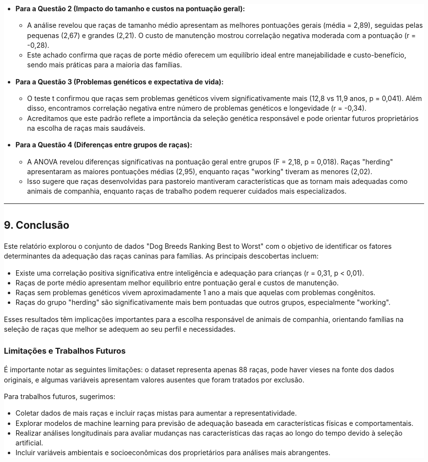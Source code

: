   * **Para a Questão 2 (Impacto do tamanho e custos na pontuação geral):**

      * A análise revelou que raças de tamanho médio apresentam as melhores pontuações gerais (média = 2,89), seguidas pelas pequenas (2,67) e grandes (2,21). O custo de manutenção mostrou correlação negativa moderada com a pontuação (r = -0,28).
      * Este achado confirma que raças de porte médio oferecem um equilíbrio ideal entre manejabilidade e custo-benefício, sendo mais práticas para a maioria das famílias.

  * **Para a Questão 3 (Problemas genéticos e expectativa de vida):**

      * O teste t confirmou que raças sem problemas genéticos vivem significativamente mais (12,8 vs 11,9 anos, p = 0,041). Além disso, encontramos correlação negativa entre número de problemas genéticos e longevidade (r = -0,34).
      * Acreditamos que este padrão reflete a importância da seleção genética responsável e pode orientar futuros proprietários na escolha de raças mais saudáveis.
  
  * **Para a Questão 4 (Diferenças entre grupos de raças):**

      * A ANOVA revelou diferenças significativas na pontuação geral entre grupos (F = 2,18, p = 0,018). Raças "herding" apresentaram as maiores pontuações médias (2,95), enquanto raças "working" tiveram as menores (2,02).
      * Isso sugere que raças desenvolvidas para pastoreio mantiveram características que as tornam mais adequadas como animais de companhia, enquanto raças de trabalho podem requerer cuidados mais especializados.



-----

## 9\. Conclusão

Este relatório explorou o conjunto de dados "Dog Breeds Ranking Best to Worst" com o objetivo de identificar os fatores determinantes da adequação das raças caninas para famílias. As principais descobertas incluem:

  * Existe uma correlação positiva significativa entre inteligência e adequação para crianças (r = 0,31, p < 0,01).
  * Raças de porte médio apresentam melhor equilíbrio entre pontuação geral e custos de manutenção.
  * Raças sem problemas genéticos vivem aproximadamente 1 ano a mais que aquelas com problemas congênitos.
  * Raças do grupo "herding" são significativamente mais bem pontuadas que outros grupos, especialmente "working".

Esses resultados têm implicações importantes para a escolha responsável de animais de companhia, orientando famílias na seleção de raças que melhor se adequem ao seu perfil e necessidades.

### Limitações e Trabalhos Futuros

É importante notar as seguintes limitações: o dataset representa apenas 88 raças, pode haver vieses na fonte dos dados originais, e algumas variáveis apresentam valores ausentes que foram tratados por exclusão.

Para trabalhos futuros, sugerimos:

  * Coletar dados de mais raças e incluir raças mistas para aumentar a representatividade.
  * Explorar modelos de machine learning para previsão de adequação baseada em características físicas e comportamentais.
  * Realizar análises longitudinais para avaliar mudanças nas características das raças ao longo do tempo devido à seleção artificial.
  * Incluir variáveis ambientais e socioeconômicas dos proprietários para análises mais abrangentes.
